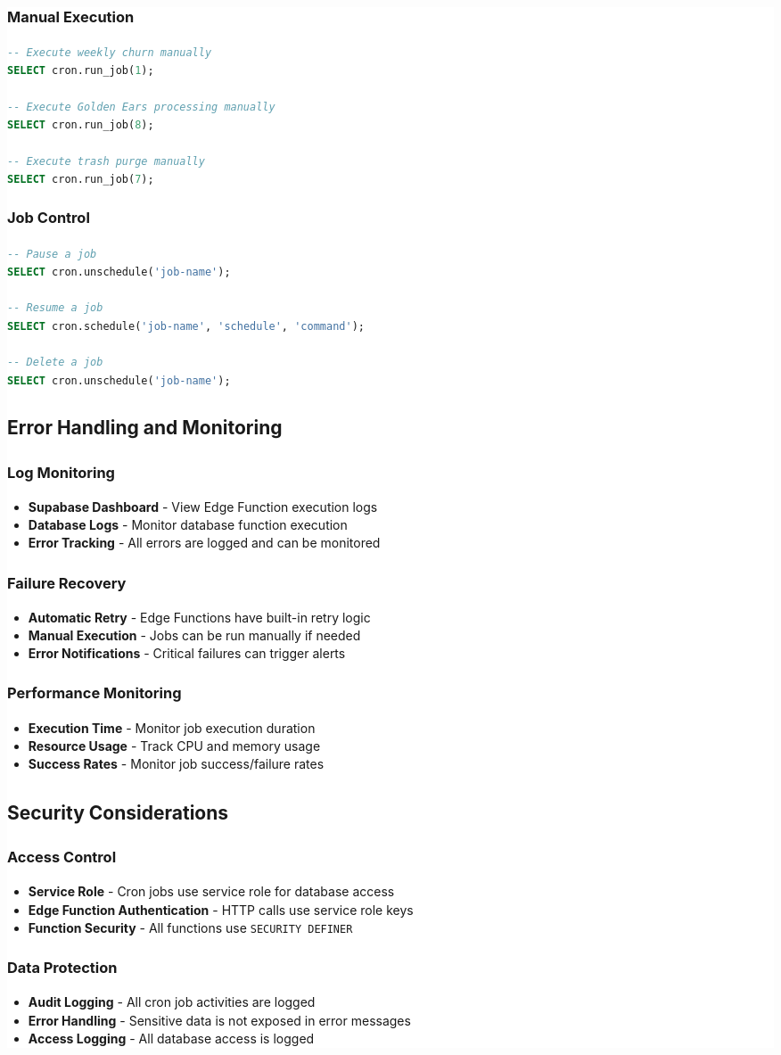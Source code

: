 ### Manual Execution
```sql
-- Execute weekly churn manually
SELECT cron.run_job(1);

-- Execute Golden Ears processing manually
SELECT cron.run_job(8);

-- Execute trash purge manually
SELECT cron.run_job(7);
```

### Job Control
```sql
-- Pause a job
SELECT cron.unschedule('job-name');

-- Resume a job
SELECT cron.schedule('job-name', 'schedule', 'command');

-- Delete a job
SELECT cron.unschedule('job-name');
```

## Error Handling and Monitoring

### Log Monitoring
- **Supabase Dashboard** - View Edge Function execution logs
- **Database Logs** - Monitor database function execution
- **Error Tracking** - All errors are logged and can be monitored

### Failure Recovery
- **Automatic Retry** - Edge Functions have built-in retry logic
- **Manual Execution** - Jobs can be run manually if needed
- **Error Notifications** - Critical failures can trigger alerts

### Performance Monitoring
- **Execution Time** - Monitor job execution duration
- **Resource Usage** - Track CPU and memory usage
- **Success Rates** - Monitor job success/failure rates

## Security Considerations

### Access Control
- **Service Role** - Cron jobs use service role for database access
- **Edge Function Authentication** - HTTP calls use service role keys
- **Function Security** - All functions use `SECURITY DEFINER`

### Data Protection
- **Audit Logging** - All cron job activities are logged
- **Error Handling** - Sensitive data is not exposed in error messages
- **Access Logging** - All database access is logged
